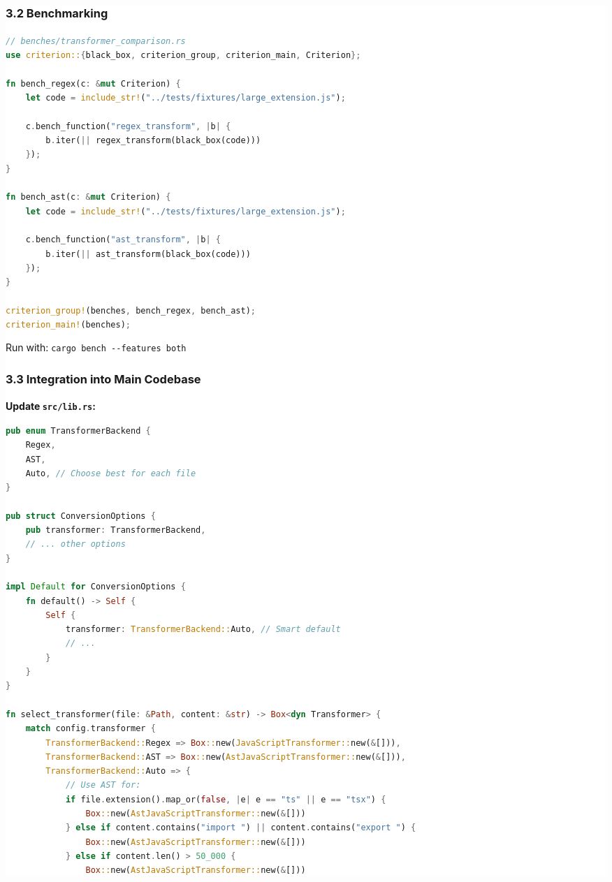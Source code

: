 ### 3.2 Benchmarking

```rust
// benches/transformer_comparison.rs
use criterion::{black_box, criterion_group, criterion_main, Criterion};

fn bench_regex(c: &mut Criterion) {
    let code = include_str!("../tests/fixtures/large_extension.js");
    
    c.bench_function("regex_transform", |b| {
        b.iter(|| regex_transform(black_box(code)))
    });
}

fn bench_ast(c: &mut Criterion) {
    let code = include_str!("../tests/fixtures/large_extension.js");
    
    c.bench_function("ast_transform", |b| {
        b.iter(|| ast_transform(black_box(code)))
    });
}

criterion_group!(benches, bench_regex, bench_ast);
criterion_main!(benches);
```

Run with: `cargo bench --features both`

### 3.3 Integration into Main Codebase

**Update `src/lib.rs`:**

```rust
pub enum TransformerBackend {
    Regex,
    AST,
    Auto, // Choose best for each file
}

pub struct ConversionOptions {
    pub transformer: TransformerBackend,
    // ... other options
}

impl Default for ConversionOptions {
    fn default() -> Self {
        Self {
            transformer: TransformerBackend::Auto, // Smart default
            // ...
        }
    }
}

fn select_transformer(file: &Path, content: &str) -> Box<dyn Transformer> {
    match config.transformer {
        TransformerBackend::Regex => Box::new(JavaScriptTransformer::new(&[])),
        TransformerBackend::AST => Box::new(AstJavaScriptTransformer::new(&[])),
        TransformerBackend::Auto => {
            // Use AST for:
            if file.extension().map_or(false, |e| e == "ts" || e == "tsx") {
                Box::new(AstJavaScriptTransformer::new(&[]))
            } else if content.contains("import ") || content.contains("export ") {
                Box::new(AstJavaScriptTransformer::new(&[]))
            } else if content.len() > 50_000 {
                Box::new(AstJavaScriptTransformer::new(&[]))
```